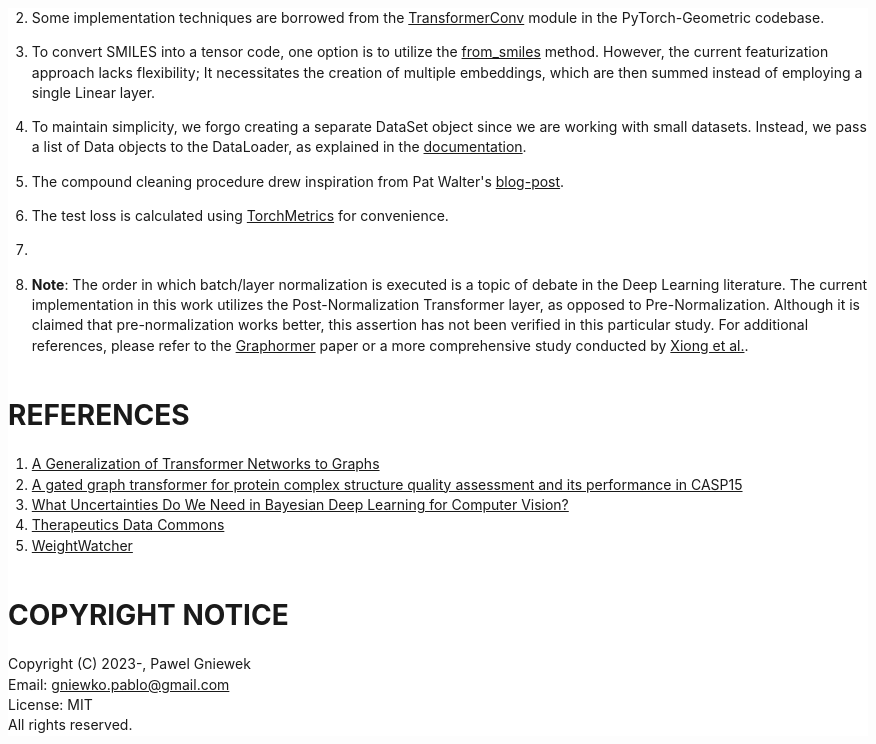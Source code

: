 2. Some implementation techniques are borrowed from the [TransformerConv](https://github.com/pyg-team/pytorch_geometric/blob/master/torch_geometric/nn/conv/transformer_conv.py) module in the PyTorch-Geometric codebase.

3. To convert SMILES into a tensor code, one option is to utilize the [from_smiles](https://pytorch-geometric.readthedocs.io/en/latest/modules/utils.html#torch_geometric.utils.from_smiles) method. However, the current featurization approach lacks flexibility; It necessitates the creation of multiple embeddings, which are then summed instead of employing a single Linear layer.

4. To maintain simplicity, we forgo creating a separate DataSet object since we are working with small datasets. Instead, we pass a list of Data objects to the DataLoader, as explained in the [documentation](https://pytorch-geometric.readthedocs.io/en/latest/tutorial/create_dataset.html).

5. The compound cleaning procedure drew inspiration from Pat Walter's [blog-post](https://practicalcheminformatics.blogspot.com/2023/06/getting-real-with-molecular-property.html).             

6. The test loss is calculated using [TorchMetrics](https://sebastianraschka.com/blog/2022/torchmetrics.html) for convenience.       

7. 

8. **Note**: The order in which batch/layer normalization is executed is a topic of debate in the Deep Learning literature. The current implementation in this work utilizes the Post-Normalization Transformer layer, as opposed to Pre-Normalization. Although it is claimed that pre-normalization works better, this assertion has not been verified in this particular study. For additional references, please refer to the [Graphormer](https://arxiv.org/abs/2106.05234) paper or a more comprehensive study conducted by [Xiong et al.](https://arxiv.org/abs/2002.04745).                  


REFERENCES
==========
1. [A Generalization of Transformer Networks to Graphs](https://arxiv.org/abs/2012.09699)
2. [A gated graph transformer for protein complex structure quality assessment and its performance in CASP15](https://academic.oup.com/bioinformatics/article/39/Supplement_1/i308/7210460)
3. [What Uncertainties Do We Need in Bayesian Deep Learning for Computer Vision?](https://arxiv.org/abs/1703.04977)
4. [Therapeutics Data Commons](https://arxiv.org/abs/2102.09548)
5. [WeightWatcher](https://weightwatcher.ai/)

COPYRIGHT NOTICE
================
Copyright (C) 2023-, Pawel Gniewek                 
Email: gniewko.pablo@gmail.com                          
License: MIT                      
All rights reserved.                     
